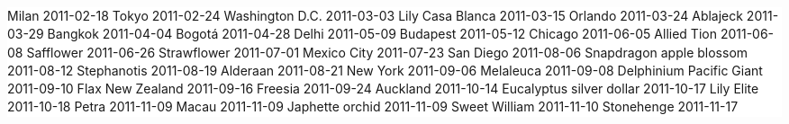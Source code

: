 Milan
2011-02-18
Tokyo
2011-02-24
Washington D.C.
2011-03-03
Lily Casa Blanca
2011-03-15
Orlando
2011-03-24
Ablajeck
2011-03-29
Bangkok
2011-04-04
Bogotá
2011-04-28
Delhi
2011-05-09
Budapest
2011-05-12
Chicago
2011-06-05
Allied Tion
2011-06-08
Safflower
2011-06-26
Strawflower
2011-07-01
Mexico City
2011-07-23
San Diego
2011-08-06
Snapdragon apple blossom
2011-08-12
Stephanotis
2011-08-19
Alderaan
2011-08-21
New York
2011-09-06
Melaleuca
2011-09-08
Delphinium Pacific Giant
2011-09-10
Flax New Zealand
2011-09-16
Freesia
2011-09-24
Auckland
2011-10-14
Eucalyptus silver dollar
2011-10-17
Lily Elite
2011-10-18
Petra
2011-11-09
Macau
2011-11-09
Japhette orchid
2011-11-09
Sweet William
2011-11-10
Stonehenge
2011-11-17